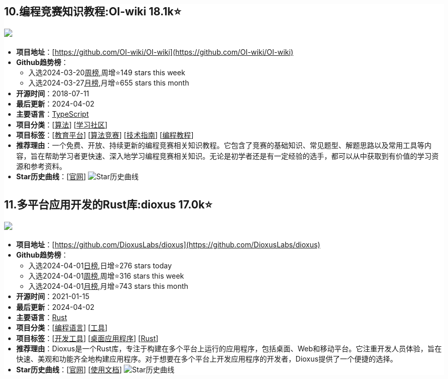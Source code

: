 ## 10.编程竞赛知识教程:OI-wiki 18.1k⭐
![](http://photocdn.tv.sohu.com/img/q_mini/20240318/pic_org_2c40d528-2e06-4414-b12e-b094e0b7e6c9.png)
- **项目地址**：[https://github.com/OI-wiki/OI-wiki](https://github.com/OI-wiki/OI-wiki)
- **Github趋势榜**：
  -  入选2024-03-20[周榜](https://open.itc.cn/?tab=trends&trendType=1&repoId=MDEwOlJlcG9zaXRvcnkxNDA1MTY3MzY=),周增⭐149 stars this week
  -  入选2024-03-27[月榜](https://open.itc.cn/?tab=trends&trendType=1&repoId=MDEwOlJlcG9zaXRvcnkxNDA1MTY3MzY=),月增⭐655 stars this month
- **开源时间**：2018-07-11
- **最后更新**：2024-04-02
- **主要语言**：[TypeScript](https://github.com/search?q=language:TypeScript&type=repositories)
- **项目分类**：[[算法](https://open.itc.cn/github/dig?cateId=01GXQ2600BGWVD0RKS4WD2CVXX&repoId=MDEwOlJlcG9zaXRvcnkxNDA1MTY3MzY=)] [[学习社区](https://open.itc.cn/github/dig?cateId=01H2M09172FGQRN8Q36VNXG3RK&repoId=MDEwOlJlcG9zaXRvcnkxNDA1MTY3MzY=)] 
- **项目标签**：[[教育平台](https://open.itc.cn/github/dig/tag?tagId=01H4YV5TPNWD1S2XAF9VKER728)] [[算法竞赛](https://open.itc.cn/github/dig/tag?tagId=01HS84YAV7GWEQ6Z88AHV6K2JT)] [[技术指南](https://open.itc.cn/github/dig/tag?tagId=01HNEMGR3D667CFJAT48F1QKKE)] [[编程教程](https://open.itc.cn/github/dig/tag?tagId=01HS84YGWFZ6XSW9PV52MBFX3H)] 
- **推荐理由**：一个免费、开放、持续更新的编程竞赛相关知识教程。它包含了竞赛的基础知识、常见题型、解题思路以及常用工具等内容，旨在帮助学习者更快速、深入地学习编程竞赛相关知识。无论是初学者还是有一定经验的选手，都可以从中获取到有价值的学习资源和参考资料。
- **Star历史曲线**：[[官网](https://oi-wiki.org/)] 
  ![Star历史曲线](http://photocdn.tv.sohu.com/history/1710731122467/OI-wiki/star-OI-wiki.png)

## 11.多平台应用开发的Rust库:dioxus 17.0k⭐
![](http://photocdn.tv.sohu.com/watermark/q_mini/20230807/pic_org_74463ee7-c667-4913-a6cc-1e65c99290db.png)
- **项目地址**：[https://github.com/DioxusLabs/dioxus](https://github.com/DioxusLabs/dioxus)
- **Github趋势榜**：
  - 入选2024-04-01[日榜](https://open.itc.cn/?tab=trends&trendType=0&repoId=MDEwOlJlcG9zaXRvcnkzMjk3ODI1Njg=),日增⭐276 stars today
  -  入选2024-04-01[周榜](https://open.itc.cn/?tab=trends&trendType=1&repoId=MDEwOlJlcG9zaXRvcnkzMjk3ODI1Njg=),周增⭐316 stars this week
  -  入选2024-04-01[月榜](https://open.itc.cn/?tab=trends&trendType=1&repoId=MDEwOlJlcG9zaXRvcnkzMjk3ODI1Njg=),月增⭐743 stars this month
- **开源时间**：2021-01-15
- **最后更新**：2024-04-02
- **主要语言**：[Rust](https://github.com/search?q=language:Rust&type=repositories)
- **项目分类**：[[编程语言](https://open.itc.cn/github/dig?cateId=01GX5KH8C0JGFQ9V7RHMHEGTHC&repoId=MDEwOlJlcG9zaXRvcnkzMjk3ODI1Njg=)] [[工具](https://open.itc.cn/github/dig?cateId=01GTGX6MYVBA4PFXTH4EH6P1SE&repoId=MDEwOlJlcG9zaXRvcnkzMjk3ODI1Njg=)] 
- **项目标签**：[[开发工具](https://open.itc.cn/github/dig/tag?tagId=01H254H7FY2EDCM4SKZTKVHFP4)] [[桌面应用程序](https://open.itc.cn/github/dig/tag?tagId=01H6ZPSYZ01KDZ6DSYWM7VK26Q)] [[Rust](https://open.itc.cn/github/dig/tag?tagId=01H1NDCAQZV6WFK9Q5MRKYS35Q)] 
- **推荐理由**：Dioxus是一个Rust库，专注于构建在多个平台上运行的应用程序，包括桌面、Web和移动平台。它注重开发人员体验，旨在快速、美观和功能齐全地构建应用程序。对于想要在多个平台上开发应用程序的开发者，Dioxus提供了一个便捷的选择。
- **Star历史曲线**：[[官网](https://dioxuslabs.com/)] [[使用文档](https://dioxuslabs.com/learn/0.4/)] 
  ![Star历史曲线](http://photocdn.tv.sohu.com/watermark/history/DioxusLabs/star-dioxus.png)
